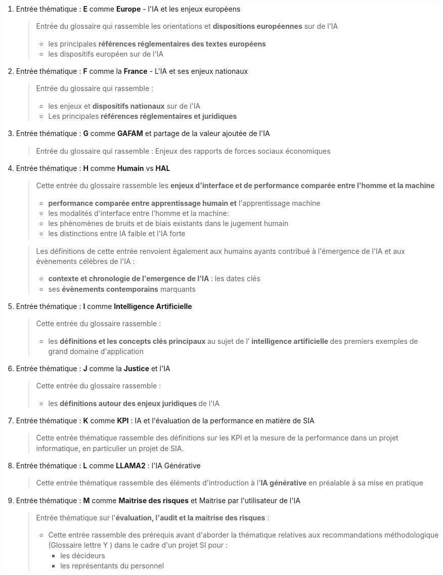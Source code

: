 
1. Entrée thématique : __E__ comme __Europe__  - l'IA et les enjeux européens
    > Entrée du glossaire qui rassemble les orientations et <b> dispositions européennes</b> sur  de l'IA 
    > - les principales <b>références réglementaires des textes européens </b> 
    > - les dispositifs européen  sur  de l'IA 


1. Entrée thématique : __F__ comme la __France__ -  L'IA et ses enjeux nationaux
    > Entrée du glossaire qui rassemble : 
      >    - les enjeux et <b> dispositifs nationaux</b> sur  de l'IA 
    > - Les principales <b> références réglementaires et juridiques </b>



1. Entrée thématique : __G__ comme __GAFAM__  et partage de la valeur ajoutée de l'IA 

    > Entrée du glossaire qui rassemble : 
     >       Enjeux des rapports de forces sociaux économiques

1. Entrée thématique : __H__ comme __Humain__ vs __HAL__
    > Cette entrée du glossaire rassemble les <b> enjeux d'interface et de performance comparée entre l'homme et la machine
    > - performance comparée entre  apprentissage humain et</b> l'apprentissage machine 
    > - les modalités d'interface entre l'homme et la machine: 
    > - les phénomènes de bruits et de biais existants dans le jugement humain
    > - les distinctions entre IA faible et l'IA forte

    > Les définitions de cette entrée renvoient ègalement aux humains ayants contribué à l'émergence de l'IA et aux évènements célèbres de l'IA : 
    > * <b> contexte et chronologie de l'emergence de l'IA </b>  : les dates clés  
    > *  ses <b>évènements contemporains</b> marquants 



1. Entrée thématique : __I__ comme __Intelligence Artificielle__ 
   > Cette entrée du glossaire rassemble :
   > - les <b> définitions et les concepts clés principaux </b> au sujet de l'<b> intelligence artificielle </b>  des premiers exemples de grand domaine d'application
   

1. Entrée thématique : __J__ comme la __Justice__ et l'IA  
   > Cette entrée du glossaire rassemble :
   > - les <b> définitions autour des enjeux juridiques </b> de l'IA

1. Entrée thématique : __K__ comme __KPI__ : IA et l'évaluation de la performance en matière de SIA

    >   Cette entrée thématique rassemble des définitions sur les KPI et la mesure de la performance dans un projet informatique, en particulier un projet de SIA.


1. Entrée thématique : __L__ comme __LLAMA2__  : l'IA Générative

    >   Cette entrée thématique rassemble des éléments d'introduction à l'__IA générative__ en préalable à sa mise en pratique

1. Entrée thématique : __M__ comme __Maitrise des risques__ et Maitrise par l'utilisateur  de l'IA
  
    > Entrée thématique sur l'__évaluation, l'audit et la maitrise des risques__ :
    >  *  Cette entrée rassemble des prérequis avant d'aborder la thématique relatives aux recommandations méthodologique (Glossaire lettre Y ) dans le cadre d'un projet SI pour :  
    >     * les décideurs  
    >     * les représentants du personnel 
